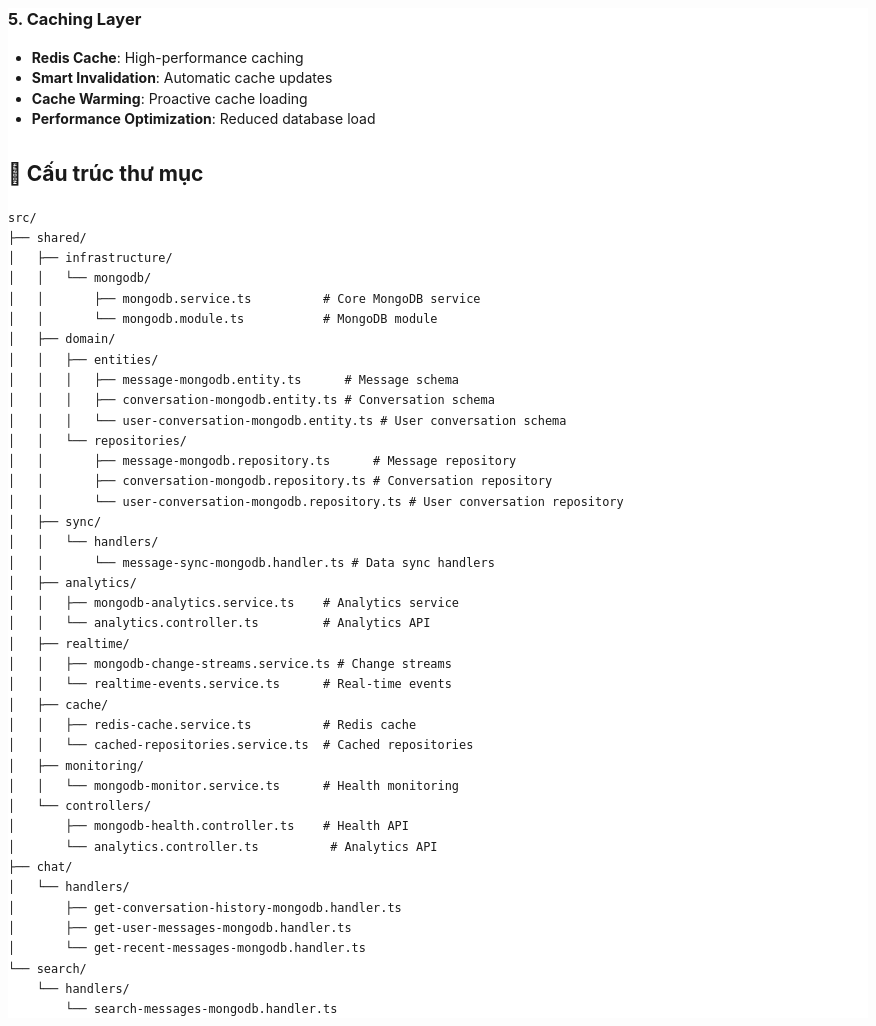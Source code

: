 ### **5. Caching Layer**
- **Redis Cache**: High-performance caching
- **Smart Invalidation**: Automatic cache updates
- **Cache Warming**: Proactive cache loading
- **Performance Optimization**: Reduced database load

## 📁 Cấu trúc thư mục

```
src/
├── shared/
│   ├── infrastructure/
│   │   └── mongodb/
│   │       ├── mongodb.service.ts          # Core MongoDB service
│   │       └── mongodb.module.ts           # MongoDB module
│   ├── domain/
│   │   ├── entities/
│   │   │   ├── message-mongodb.entity.ts      # Message schema
│   │   │   ├── conversation-mongodb.entity.ts # Conversation schema
│   │   │   └── user-conversation-mongodb.entity.ts # User conversation schema
│   │   └── repositories/
│   │       ├── message-mongodb.repository.ts      # Message repository
│   │       ├── conversation-mongodb.repository.ts # Conversation repository
│   │       └── user-conversation-mongodb.repository.ts # User conversation repository
│   ├── sync/
│   │   └── handlers/
│   │       └── message-sync-mongodb.handler.ts # Data sync handlers
│   ├── analytics/
│   │   ├── mongodb-analytics.service.ts    # Analytics service
│   │   └── analytics.controller.ts         # Analytics API
│   ├── realtime/
│   │   ├── mongodb-change-streams.service.ts # Change streams
│   │   └── realtime-events.service.ts      # Real-time events
│   ├── cache/
│   │   ├── redis-cache.service.ts          # Redis cache
│   │   └── cached-repositories.service.ts  # Cached repositories
│   ├── monitoring/
│   │   └── mongodb-monitor.service.ts      # Health monitoring
│   └── controllers/
│       ├── mongodb-health.controller.ts    # Health API
│       └── analytics.controller.ts          # Analytics API
├── chat/
│   └── handlers/
│       ├── get-conversation-history-mongodb.handler.ts
│       ├── get-user-messages-mongodb.handler.ts
│       └── get-recent-messages-mongodb.handler.ts
└── search/
    └── handlers/
        └── search-messages-mongodb.handler.ts
```
